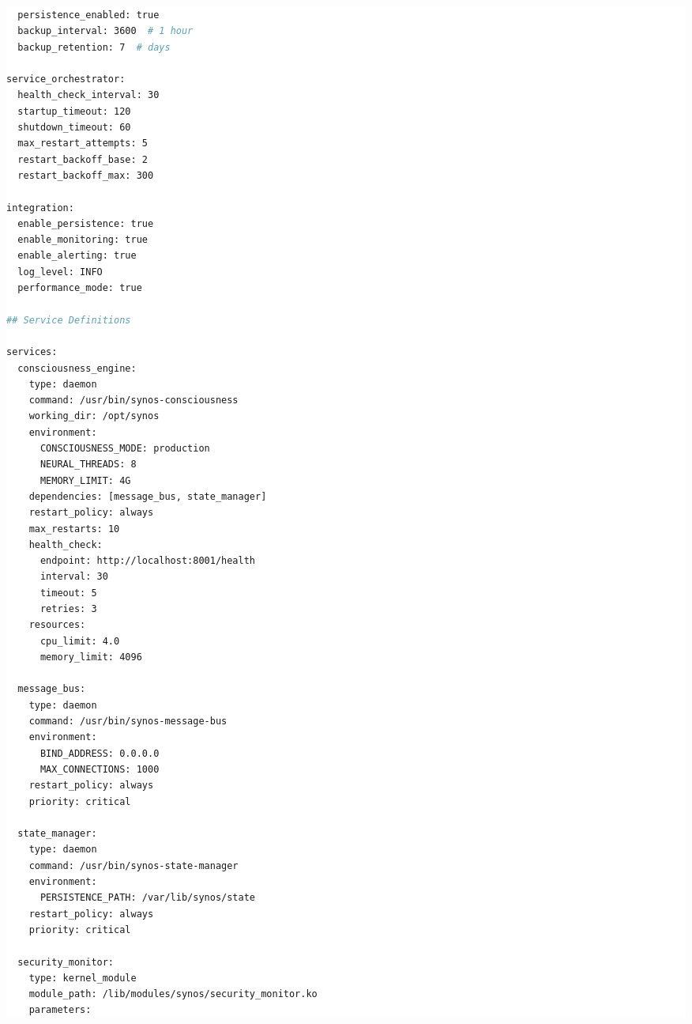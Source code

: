 ```bash
  persistence_enabled: true
  backup_interval: 3600  # 1 hour
  backup_retention: 7  # days

service_orchestrator:
  health_check_interval: 30
  startup_timeout: 120
  shutdown_timeout: 60
  max_restart_attempts: 5
  restart_backoff_base: 2
  restart_backoff_max: 300

integration:
  enable_persistence: true
  enable_monitoring: true
  enable_alerting: true
  log_level: INFO
  performance_mode: true

## Service Definitions

services:
  consciousness_engine:
    type: daemon
    command: /usr/bin/synos-consciousness
    working_dir: /opt/synos
    environment:
      CONSCIOUSNESS_MODE: production
      NEURAL_THREADS: 8
      MEMORY_LIMIT: 4G
    dependencies: [message_bus, state_manager]
    restart_policy: always
    max_restarts: 10
    health_check:
      endpoint: http://localhost:8001/health
      interval: 30
      timeout: 5
      retries: 3
    resources:
      cpu_limit: 4.0
      memory_limit: 4096

  message_bus:
    type: daemon
    command: /usr/bin/synos-message-bus
    environment:
      BIND_ADDRESS: 0.0.0.0
      MAX_CONNECTIONS: 1000
    restart_policy: always
    priority: critical

  state_manager:
    type: daemon
    command: /usr/bin/synos-state-manager
    environment:
      PERSISTENCE_PATH: /var/lib/synos/state
    restart_policy: always
    priority: critical

  security_monitor:
    type: kernel_module
    module_path: /lib/modules/synos/security_monitor.ko
    parameters:
```